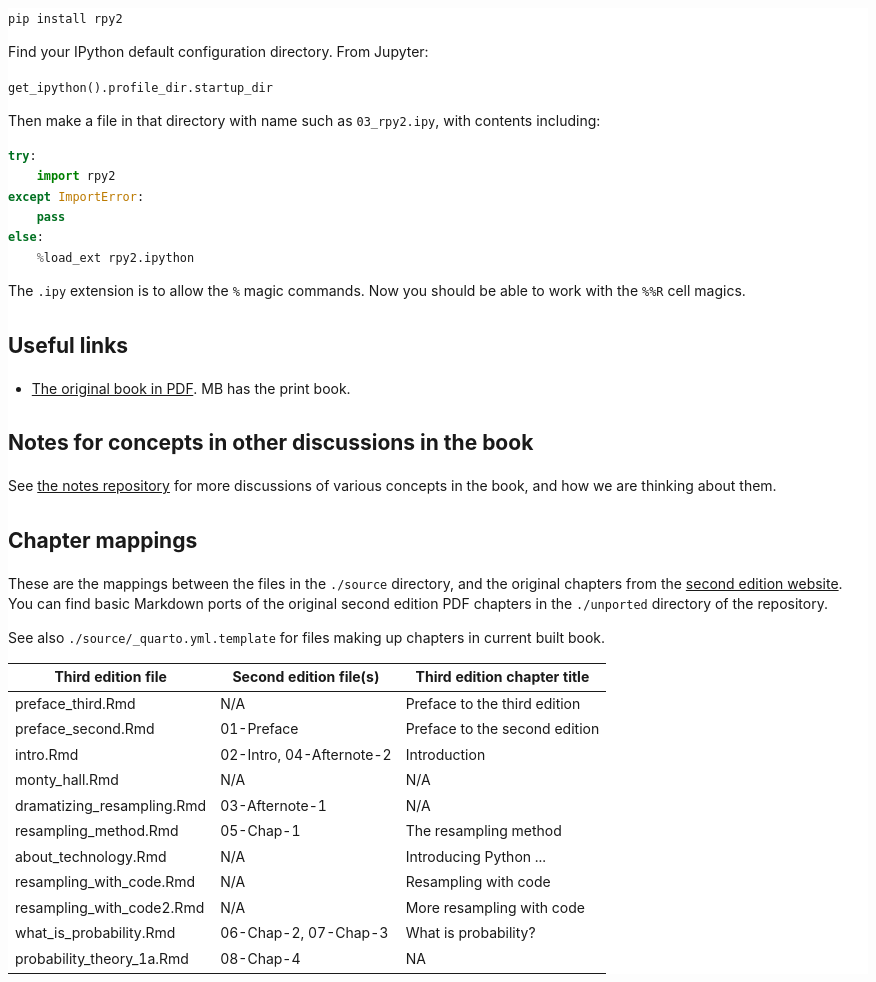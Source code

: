 ```
pip install rpy2
```

Find your IPython default configuration directory.  From Jupyter:

```python
get_ipython().profile_dir.startup_dir
```

Then make a file in that directory with name such as `03_rpy2.ipy`, with
contents including:

```python
try:
    import rpy2
except ImportError:
    pass
else:
    %load_ext rpy2.ipython
```

The `.ipy` extension is to allow the `%` magic commands.  Now you should be
able to work with the `%%R` cell magics.

## Useful links

* [The original book in PDF](https://resample.com/intro-text-online). MB has
the print book.

## Notes for concepts in other discussions in the book

See [the notes repository](https://github.com/resampling-stats/notes)
for more discussions of various concepts in the book, and how we are thinking
about them.

## Chapter mappings

These are the mappings between the files in the `./source` directory, and the
original chapters from the [second edition
website](https://resample.com/intro-text-online).  You can find basic Markdown
ports of the original second edition PDF chapters in the `./unported` directory
of the repository.

See also `./source/_quarto.yml.template` for files making up chapters in current
built book.

| Third edition file | Second edition file(s) | Third edition chapter title |
| ------------------ | ------------------- | ---------- |
| preface_third.Rmd | N/A | Preface to the third edition |
| preface_second.Rmd | 01-Preface | Preface to the second edition |
| intro.Rmd | 02-Intro, 04-Afternote-2 | Introduction |
| monty_hall.Rmd | N/A | N/A |
| dramatizing_resampling.Rmd | 03-Afternote-1 | N/A |
| resampling_method.Rmd | 05-Chap-1 | The resampling method |
| about_technology.Rmd | N/A | Introducing Python ... |
| resampling_with_code.Rmd | N/A | Resampling with code |
| resampling_with_code2.Rmd | N/A | More resampling with code |
| what_is_probability.Rmd | 06-Chap-2, 07-Chap-3 | What is probability? |
| probability_theory_1a.Rmd | 08-Chap-4 | NA |
